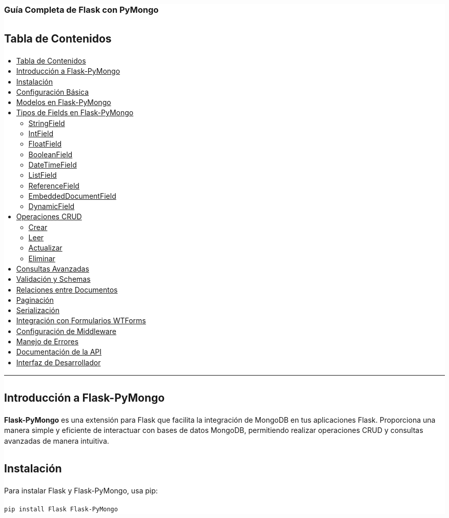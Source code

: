 ### Guía Completa de Flask con PyMongo

## Tabla de Contenidos

- [Tabla de Contenidos](#tabla-de-contenidos)
- [Introducción a Flask-PyMongo](#introducción-a-flask-pymongo)
- [Instalación](#instalación)
- [Configuración Básica](#configuración-básica)
- [Modelos en Flask-PyMongo](#modelos-en-flask-pymongo)
- [Tipos de Fields en Flask-PyMongo](#tipos-de-fields-en-flask-pymongo)
  - [StringField](#stringfield)
  - [IntField](#intfield)
  - [FloatField](#floatfield)
  - [BooleanField](#booleanfield)
  - [DateTimeField](#datetimefield)
  - [ListField](#listfield)
  - [ReferenceField](#referencefield)
  - [EmbeddedDocumentField](#embeddeddocumentfield)
  - [DynamicField](#dynamicfield)
- [Operaciones CRUD](#operaciones-crud)
  - [Crear](#crear)
  - [Leer](#leer)
  - [Actualizar](#actualizar)
  - [Eliminar](#eliminar)
- [Consultas Avanzadas](#consultas-avanzadas)
- [Validación y Schemas](#validación-y-schemas)
- [Relaciones entre Documentos](#relaciones-entre-documentos)
- [Paginación](#paginación)
- [Serialización](#serialización)
- [Integración con Formularios WTForms](#integración-con-formularios-wtforms)
- [Configuración de Middleware](#configuración-de-middleware)
- [Manejo de Errores](#manejo-de-errores)
- [Documentación de la API](#documentación-de-la-api)
- [Interfaz de Desarrollador](#interfaz-de-desarrollador)

---

## Introducción a Flask-PyMongo

**Flask-PyMongo** es una extensión para Flask que facilita la integración de MongoDB en tus aplicaciones Flask. Proporciona una manera simple y eficiente de interactuar con bases de datos MongoDB, permitiendo realizar operaciones CRUD y consultas avanzadas de manera intuitiva.

## Instalación

Para instalar Flask y Flask-PyMongo, usa pip:

```bash
pip install Flask Flask-PyMongo
```
